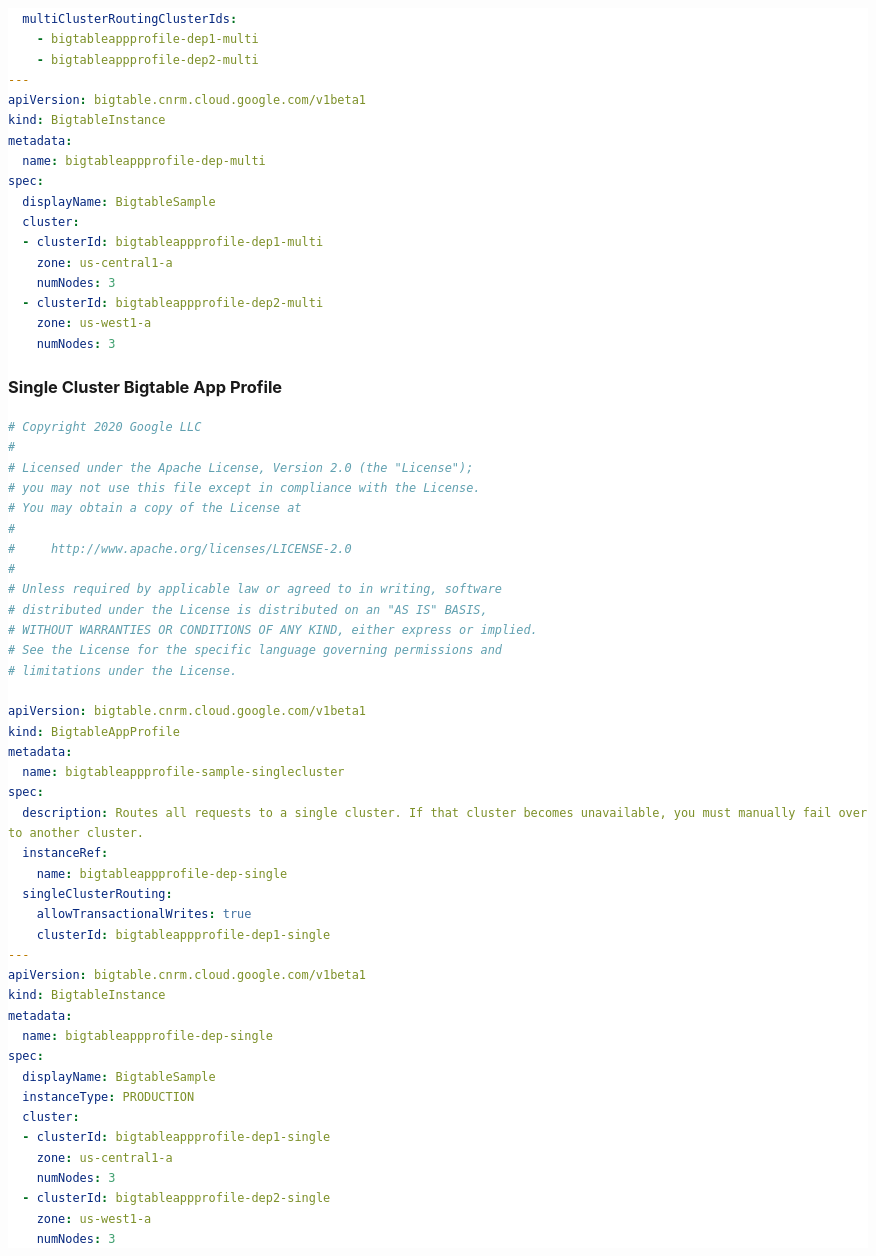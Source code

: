```yaml
  multiClusterRoutingClusterIds:
    - bigtableappprofile-dep1-multi
    - bigtableappprofile-dep2-multi
---
apiVersion: bigtable.cnrm.cloud.google.com/v1beta1
kind: BigtableInstance
metadata:
  name: bigtableappprofile-dep-multi
spec:
  displayName: BigtableSample
  cluster:
  - clusterId: bigtableappprofile-dep1-multi
    zone: us-central1-a
    numNodes: 3
  - clusterId: bigtableappprofile-dep2-multi
    zone: us-west1-a
    numNodes: 3
```

### Single Cluster Bigtable App Profile
```yaml
# Copyright 2020 Google LLC
#
# Licensed under the Apache License, Version 2.0 (the "License");
# you may not use this file except in compliance with the License.
# You may obtain a copy of the License at
#
#     http://www.apache.org/licenses/LICENSE-2.0
#
# Unless required by applicable law or agreed to in writing, software
# distributed under the License is distributed on an "AS IS" BASIS,
# WITHOUT WARRANTIES OR CONDITIONS OF ANY KIND, either express or implied.
# See the License for the specific language governing permissions and
# limitations under the License.

apiVersion: bigtable.cnrm.cloud.google.com/v1beta1
kind: BigtableAppProfile
metadata:
  name: bigtableappprofile-sample-singlecluster
spec:
  description: Routes all requests to a single cluster. If that cluster becomes unavailable, you must manually fail over to another cluster.
  instanceRef:
    name: bigtableappprofile-dep-single
  singleClusterRouting:
    allowTransactionalWrites: true
    clusterId: bigtableappprofile-dep1-single
---
apiVersion: bigtable.cnrm.cloud.google.com/v1beta1
kind: BigtableInstance
metadata:
  name: bigtableappprofile-dep-single
spec:
  displayName: BigtableSample
  instanceType: PRODUCTION
  cluster:
  - clusterId: bigtableappprofile-dep1-single
    zone: us-central1-a
    numNodes: 3
  - clusterId: bigtableappprofile-dep2-single
    zone: us-west1-a
    numNodes: 3
```
